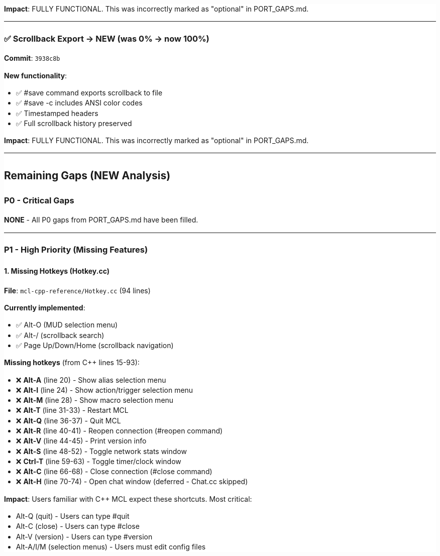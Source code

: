 **Impact**: FULLY FUNCTIONAL. This was incorrectly marked as "optional" in PORT_GAPS.md.

---

### ✅ Scrollback Export → NEW (was 0% → now 100%)

**Commit**: `3938c8b`

**New functionality**:
- ✅ #save command exports scrollback to file
- ✅ #save -c includes ANSI color codes
- ✅ Timestamped headers
- ✅ Full scrollback history preserved

**Impact**: FULLY FUNCTIONAL. This was incorrectly marked as "optional" in PORT_GAPS.md.

---

## Remaining Gaps (NEW Analysis)

### P0 - Critical Gaps

**NONE** - All P0 gaps from PORT_GAPS.md have been filled.

---

### P1 - High Priority (Missing Features)

#### 1. Missing Hotkeys (Hotkey.cc)

**File**: `mcl-cpp-reference/Hotkey.cc` (94 lines)

**Currently implemented**:
- ✅ Alt-O (MUD selection menu)
- ✅ Alt-/ (scrollback search)
- ✅ Page Up/Down/Home (scrollback navigation)

**Missing hotkeys** (from C++ lines 15-93):
- ❌ **Alt-A** (line 20) - Show alias selection menu
- ❌ **Alt-I** (line 24) - Show action/trigger selection menu
- ❌ **Alt-M** (line 28) - Show macro selection menu
- ❌ **Alt-T** (line 31-33) - Restart MCL
- ❌ **Alt-Q** (line 36-37) - Quit MCL
- ❌ **Alt-R** (line 40-41) - Reopen connection (#reopen command)
- ❌ **Alt-V** (line 44-45) - Print version info
- ❌ **Alt-S** (line 48-52) - Toggle network stats window
- ❌ **Ctrl-T** (line 59-63) - Toggle timer/clock window
- ❌ **Alt-C** (line 66-68) - Close connection (#close command)
- ❌ **Alt-H** (line 70-74) - Open chat window (deferred - Chat.cc skipped)

**Impact**: Users familiar with C++ MCL expect these shortcuts. Most critical:
- Alt-Q (quit) - Users can type #quit
- Alt-C (close) - Users can type #close
- Alt-V (version) - Users can type #version
- Alt-A/I/M (selection menus) - Users must edit config files
